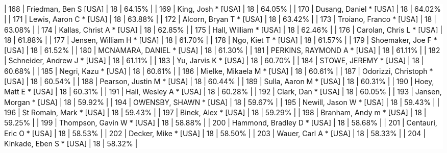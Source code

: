 |  168  | Friedman, Ben S [USA] |  18 |  64.15% |
|  169  | King, Josh \* [USA] |  18 |  64.05% |
|  170  | Dusang, Daniel \* [USA] |  18 |  64.02% |
|  171  | Lewis, Aaron C \* [USA] |  18 |  63.88% |
|  172  | Alcorn, Bryan T \* [USA] |  18 |  63.42% |
|  173  | Troiano, Franco \* [USA] |  18 |  63.08% |
|  174  | Kallas, Christ A \* [USA] |  18 |  62.85% |
|  175  | Hall, William \* [USA] |  18 |  62.46% |
|  176  | Carolan, Chris L \* [USA] |  18 |  61.88% |
|  177  | Jensen, William H \* [USA] |  18 |  61.70% |
|  178  | Ngo, Kiet T \* [USA] |  18 |  61.57% |
|  179  | Shoemaker, Joe F \* [USA] |  18 |  61.52% |
|  180  | MCNAMARA, DANIEL \* [USA] |  18 |  61.30% |
|  181  | PERKINS, RAYMOND A \* [USA] |  18 |  61.11% |
|  182  | Schneider, Andrew J \* [USA] |  18 |  61.11% |
|  183  | Yu, Jarvis K \* [USA] |  18 |  60.70% |
|  184  | STOWE, JEREMY \* [USA] |  18 |  60.68% |
|  185  | Negri, Kazu \* [USA] |  18 |  60.61% |
|  186  | Mielke, Mikaela M \* [USA] |  18 |  60.61% |
|  187  | Odorizzi, Christoph \* [USA] |  18 |  60.54% |
|  188  | Pearson, Justin M \* [USA] |  18 |  60.44% |
|  189  | Sulla, Aaron M \* [USA] |  18 |  60.31% |
|  190  | Hoey, Matt E \* [USA] |  18 |  60.31% |
|  191  | Hall, Wesley A \* [USA] |  18 |  60.28% |
|  192  | Clark, Dan \* [USA] |  18 |  60.05% |
|  193  | Jansen, Morgan \* [USA] |  18 |  59.92% |
|  194  | OWENSBY, SHAWN \* [USA] |  18 |  59.67% |
|  195  | Newill, Jason W \* [USA] |  18 |  59.43% |
|  196  | St Romain, Mark \* [USA] |  18 |  59.43% |
|  197  | Binek, Alex \* [USA] |  18 |  59.29% |
|  198  | Branham, Andy m \* [USA] |  18 |  59.25% |
|  199  | Thompson, Gavin W \* [USA] |  18 |  58.88% |
|  200  | Hammond, Bradley D \* [USA] |  18 |  58.68% |
|  201  | Centauri, Eric O \* [USA] |  18 |  58.53% |
|  202  | Decker, Mike \* [USA] |  18 |  58.50% |
|  203  | Wauer, Carl A \* [USA] |  18 |  58.33% |
|  204  | Kinkade, Eben S \* [USA] |  18 |  58.32% |